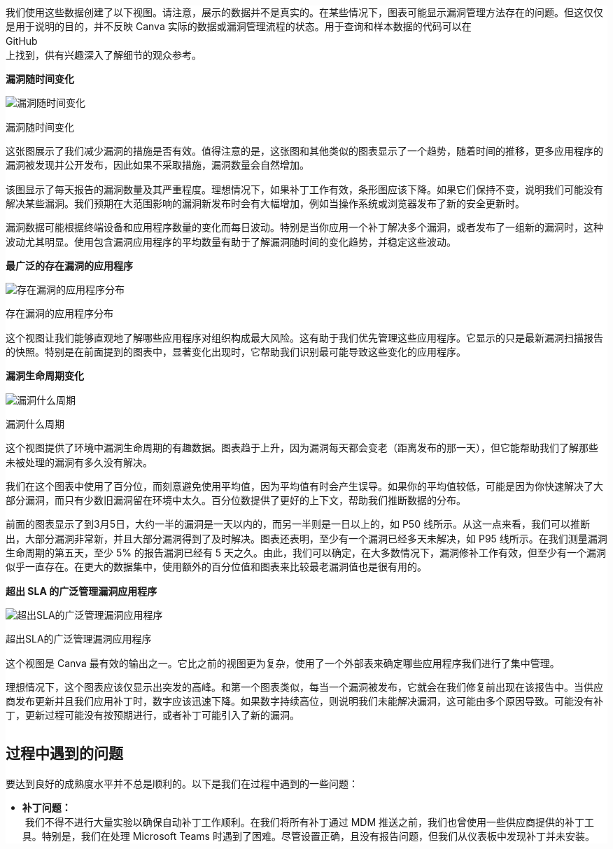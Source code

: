 我们使用这些数据创建了以下视图。请注意，展示的数据并不是真实的。在某些情况下，图表可能显示漏洞管理方法存在的问题。但这仅仅是用于说明的目的，并不反映 Canva 实际的数据或漏洞管理流程的状态。用于查询和样本数据的代码可以在  
GitHub  
上找到，供有兴趣深入了解细节的观众参考。  
  
**漏洞随时间变化**  
  
![漏洞随时间变化](https://mmbiz.qpic.cn/mmbiz_png/6USuqjXjYk5oMj3eEbwZqmib2N7iaGK0kQGBDjCMxGaKxJfJkzDia8vKpPZRFzIZPibYwgurklPEVz4kCQQuOwib5LQ/640?wx_fmt=png&from=appmsg "")  
  
漏洞随时间变化  
  
这张图展示了我们减少漏洞的措施是否有效。值得注意的是，这张图和其他类似的图表显示了一个趋势，随着时间的推移，更多应用程序的漏洞被发现并公开发布，因此如果不采取措施，漏洞数量会自然增加。  
  
该图显示了每天报告的漏洞数量及其严重程度。理想情况下，如果补丁工作有效，条形图应该下降。如果它们保持不变，说明我们可能没有解决某些漏洞。我们预期在大范围影响的漏洞新发布时会有大幅增加，例如当操作系统或浏览器发布了新的安全更新时。  
  
漏洞数据可能根据终端设备和应用程序数量的变化而每日波动。特别是当你应用一个补丁解决多个漏洞，或者发布了一组新的漏洞时，这种波动尤其明显。使用包含漏洞应用程序的平均数量有助于了解漏洞随时间的变化趋势，并稳定这些波动。  
  
**最广泛的存在漏洞的应用程序**  
  
![存在漏洞的应用程序分布](https://mmbiz.qpic.cn/mmbiz_png/6USuqjXjYk5oMj3eEbwZqmib2N7iaGK0kQ1VeldXXNxZYmEicdVdiasq5Zr4ECRlq8QRlUuzskUdcm6DCGicz3d1LRw/640?wx_fmt=png&from=appmsg "")  
  
存在漏洞的应用程序分布  
  
这个视图让我们能够直观地了解哪些应用程序对组织构成最大风险。这有助于我们优先管理这些应用程序。它显示的只是最新漏洞扫描报告的快照。特别是在前面提到的图表中，显著变化出现时，它帮助我们识别最可能导致这些变化的应用程序。  
  
**漏洞生命周期变化**  
  
![漏洞什么周期](https://mmbiz.qpic.cn/mmbiz_png/6USuqjXjYk5oMj3eEbwZqmib2N7iaGK0kQt68CRE13wgUCI6CyUAOGhWB5r8Hib7hb3102FPCowxceVIkACDjUDFA/640?wx_fmt=png&from=appmsg "")  
  
漏洞什么周期  
  
这个视图提供了环境中漏洞生命周期的有趣数据。图表趋于上升，因为漏洞每天都会变老（距离发布的那一天），但它能帮助我们了解那些未被处理的漏洞有多久没有解决。  
  
我们在这个图表中使用了百分位，而刻意避免使用平均值，因为平均值有时会产生误导。如果你的平均值较低，可能是因为你快速解决了大部分漏洞，而只有少数旧漏洞留在环境中太久。百分位数提供了更好的上下文，帮助我们推断数据的分布。  
  
前面的图表显示了到3月5日，大约一半的漏洞是一天以内的，而另一半则是一日以上的，如 P50 线所示。从这一点来看，我们可以推断出，大部分漏洞非常新，并且大部分漏洞得到了及时解决。图表还表明，至少有一个漏洞已经多天未解决，如 P95 线所示。在我们测量漏洞生命周期的第五天，至少 5% 的报告漏洞已经有 5 天之久。由此，我们可以确定，在大多数情况下，漏洞修补工作有效，但至少有一个漏洞似乎一直存在。在更大的数据集中，使用额外的百分位值和图表来比较最老漏洞值也是很有用的。  
  
**超出 SLA 的广泛管理漏洞应用程序**  
  
![超出SLA的广泛管理漏洞应用程序](https://mmbiz.qpic.cn/mmbiz_png/6USuqjXjYk5oMj3eEbwZqmib2N7iaGK0kQec6ficicT9Z9JdzOI99OMTEEWDqG8J5QsDjdd82Hicfs7urLzH15q7bsg/640?wx_fmt=png&from=appmsg "")  
  
超出SLA的广泛管理漏洞应用程序  
  
这个视图是 Canva 最有效的输出之一。它比之前的视图更为复杂，使用了一个外部表来确定哪些应用程序我们进行了集中管理。  
  
理想情况下，这个图表应该仅显示出突发的高峰。和第一个图表类似，每当一个漏洞被发布，它就会在我们修复前出现在该报告中。当供应商发布更新并且我们应用补丁时，数字应该迅速下降。如果数字持续高位，则说明我们未能解决漏洞，这可能由多个原因导致。可能没有补丁，更新过程可能没有按预期进行，或者补丁可能引入了新的漏洞。  
## 过程中遇到的问题  
  
要达到良好的成熟度水平并不总是顺利的。以下是我们在过程中遇到的一些问题：  
- **补丁问题：**  
 我们不得不进行大量实验以确保自动补丁工作顺利。在我们将所有补丁通过 MDM 推送之前，我们也曾使用一些供应商提供的补丁工具。特别是，我们在处理 Microsoft Teams 时遇到了困难。尽管设置正确，且没有报告问题，但我们从仪表板中发现补丁并未安装。  
  